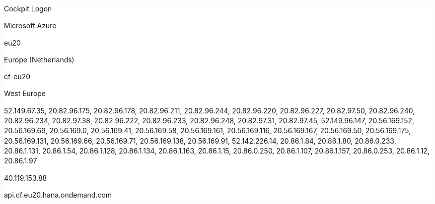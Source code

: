 Cockpit Logon



</th>
</tr>
<tr>
<td>

Microsoft Azure



</td>
<td>

eu20



</td>
<td>

Europe \(Netherlands\)



</td>
<td>

cf-eu20



</td>
<td>

West Europe



</td>
<td>

52.149.67.35, 20.82.96.175, 20.82.96.178, 20.82.96.211, 20.82.96.244, 20.82.96.220, 20.82.96.227, 20.82.97.50, 20.82.96.240, 20.82.96.234, 20.82.97.38, 20.82.96.222, 20.82.96.233, 20.82.96.248, 20.82.97.31, 20.82.97.45, 52.149.96.147, 20.56.169.152, 20.56.169.69, 20.56.169.0, 20.56.169.41, 20.56.169.58, 20.56.169.161, 20.56.169.116, 20.56.169.167, 20.56.169.50, 20.56.169.175, 20.56.169.131, 20.56.169.66, 20.56.169.71, 20.56.169.138, 20.56.169.91, 52.142.226.14, 20.86.1.84, 20.86.1.80, 20.86.0.233, 20.86.1.131, 20.86.1.54, 20.86.1.128, 20.86.1.134, 20.86.1.163, 20.86.1.15, 20.86.0.250, 20.86.1.107, 20.86.1.157, 20.86.0.253, 20.86.1.12, 20.86.1.97



</td>
<td>

40.119.153.88



</td>
<td>

api.cf.eu20.hana.ondemand.com
